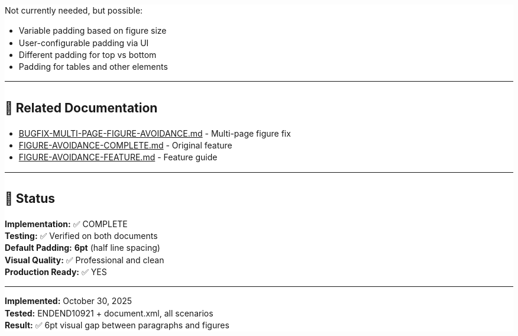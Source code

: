 Not currently needed, but possible:
- Variable padding based on figure size
- User-configurable padding via UI
- Different padding for top vs bottom
- Padding for tables and other elements

---

## 📖 Related Documentation

- [BUGFIX-MULTI-PAGE-FIGURE-AVOIDANCE.md](BUGFIX-MULTI-PAGE-FIGURE-AVOIDANCE.md) - Multi-page figure fix
- [FIGURE-AVOIDANCE-COMPLETE.md](FIGURE-AVOIDANCE-COMPLETE.md) - Original feature
- [FIGURE-AVOIDANCE-FEATURE.md](FIGURE-AVOIDANCE-FEATURE.md) - Feature guide

---

## 🎉 Status

**Implementation:** ✅ COMPLETE  
**Testing:** ✅ Verified on both documents  
**Default Padding:** **6pt** (half line spacing)  
**Visual Quality:** ✅ Professional and clean  
**Production Ready:** ✅ YES  

---

**Implemented:** October 30, 2025  
**Tested:** ENDEND10921 + document.xml, all scenarios  
**Result:** ✅ 6pt visual gap between paragraphs and figures

